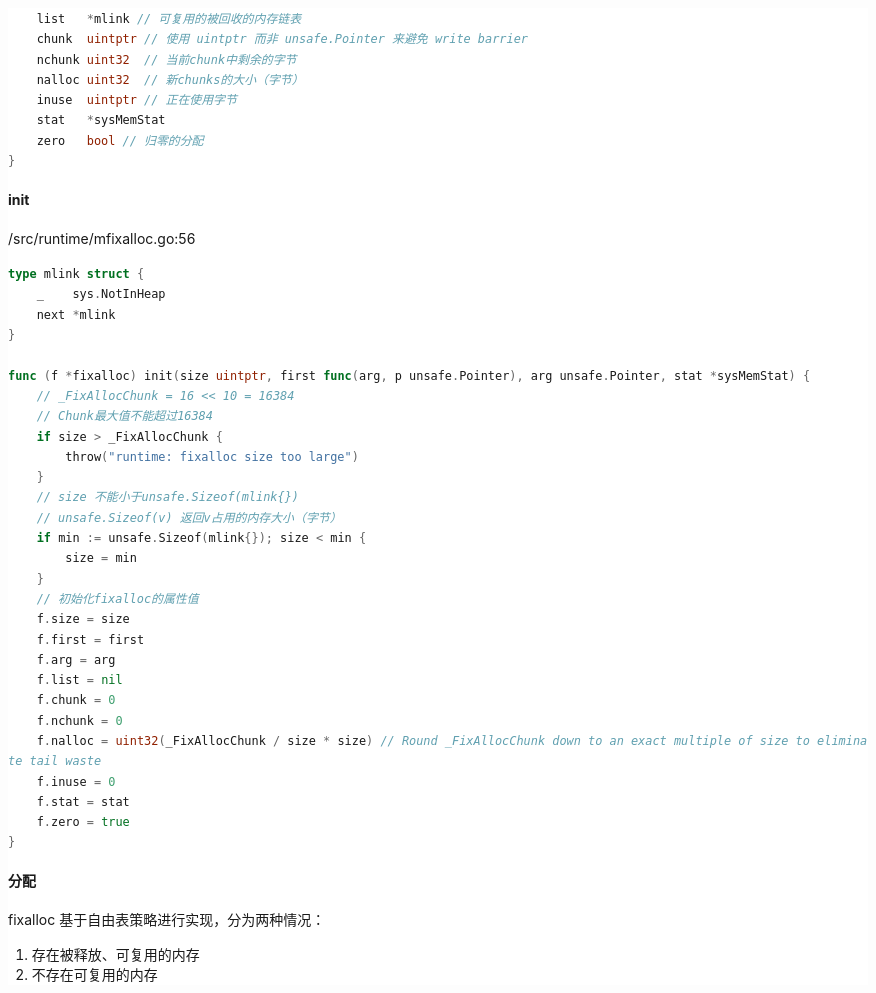 ~~~go
    list   *mlink // 可复用的被回收的内存链表
    chunk  uintptr // 使用 uintptr 而非 unsafe.Pointer 来避免 write barrier
    nchunk uint32  // 当前chunk中剩余的字节
    nalloc uint32  // 新chunks的大小（字节）
    inuse  uintptr // 正在使用字节
    stat   *sysMemStat
    zero   bool // 归零的分配
}
~~~

#### init

/src/runtime/mfixalloc.go:56

~~~go
type mlink struct {
    _    sys.NotInHeap
    next *mlink
}

func (f *fixalloc) init(size uintptr, first func(arg, p unsafe.Pointer), arg unsafe.Pointer, stat *sysMemStat) {
    // _FixAllocChunk = 16 << 10 = 16384
    // Chunk最大值不能超过16384
    if size > _FixAllocChunk {
        throw("runtime: fixalloc size too large")
    }
    // size 不能小于unsafe.Sizeof(mlink{})
    // unsafe.Sizeof(v) 返回v占用的内存大小（字节）
    if min := unsafe.Sizeof(mlink{}); size < min {
        size = min
    }
    // 初始化fixalloc的属性值
    f.size = size
    f.first = first
    f.arg = arg
    f.list = nil
    f.chunk = 0
    f.nchunk = 0
    f.nalloc = uint32(_FixAllocChunk / size * size) // Round _FixAllocChunk down to an exact multiple of size to eliminate tail waste
    f.inuse = 0
    f.stat = stat
    f.zero = true
}
~~~

#### 分配

fixalloc 基于自由表策略进行实现，分为两种情况：

1. 存在被释放、可复用的内存
2. 不存在可复用的内存
